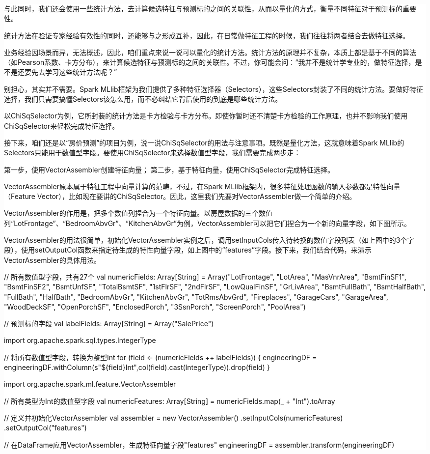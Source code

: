 与此同时，我们还会使用一些统计方法，去计算候选特征与预测标的之间的关联性，从而以量化的方式，衡量不同特征对于预测标的重要性。

统计方法在验证专家经验有效性的同时，还能够与之形成互补，因此，在日常做特征工程的时候，我们往往将两者结合去做特征选择。



业务经验因场景而异，无法概述，因此，咱们重点来说一说可以量化的统计方法。统计方法的原理并不复杂，本质上都是基于不同的算法（如Pearson系数、卡方分布），来计算候选特征与预测标的之间的关联性。不过，你可能会问：“我并不是统计学专业的，做特征选择，是不是还要先去学习这些统计方法呢？”

别担心，其实并不需要。Spark MLlib框架为我们提供了多种特征选择器（Selectors），这些Selectors封装了不同的统计方法。要做好特征选择，我们只需要搞懂Selectors该怎么用，而不必纠结它背后使用的到底是哪些统计方法。

以ChiSqSelector为例，它所封装的统计方法是卡方检验与卡方分布。即使你暂时还不清楚卡方检验的工作原理，也并不影响我们使用ChiSqSelector来轻松完成特征选择。

接下来，咱们还是以“房价预测”的项目为例，说一说ChiSqSelector的用法与注意事项。既然是量化方法，这就意味着Spark MLlib的Selectors只能用于数值型字段。要使用ChiSqSelector来选择数值型字段，我们需要完成两步走：


第一步，使用VectorAssembler创建特征向量；
第二步，基于特征向量，使用ChiSqSelector完成特征选择。


VectorAssembler原本属于特征工程中向量计算的范畴，不过，在Spark MLlib框架内，很多特征处理函数的输入参数都是特性向量（Feature Vector），比如现在要讲的ChiSqSelector。因此，这里我们先要对VectorAssembler做一个简单的介绍。

VectorAssembler的作用是，把多个数值列捏合为一个特征向量。以房屋数据的三个数值列“LotFrontage”、“BedroomAbvGr”、“KitchenAbvGr”为例，VectorAssembler可以把它们捏合为一个新的向量字段，如下图所示。



VectorAssembler的用法很简单，初始化VectorAssembler实例之后，调用setInputCols传入待转换的数值字段列表（如上图中的3个字段），使用setOutputCol函数来指定待生成的特性向量字段，如上图中的“features”字段。接下来，我们结合代码，来演示VectorAssembler的具体用法。

// 所有数值型字段，共有27个
val numericFields: Array[String] = Array("LotFrontage", "LotArea", "MasVnrArea", "BsmtFinSF1", "BsmtFinSF2", "BsmtUnfSF", "TotalBsmtSF", "1stFlrSF", "2ndFlrSF", "LowQualFinSF", "GrLivArea", "BsmtFullBath", "BsmtHalfBath", "FullBath", "HalfBath", "BedroomAbvGr", "KitchenAbvGr", "TotRmsAbvGrd", "Fireplaces", "GarageCars", "GarageArea", "WoodDeckSF", "OpenPorchSF", "EnclosedPorch", "3SsnPorch", "ScreenPorch", "PoolArea")

// 预测标的字段
val labelFields: Array[String] = Array("SalePrice")

import org.apache.spark.sql.types.IntegerType

// 将所有数值型字段，转换为整型Int
for (field <- (numericFields ++ labelFields)) {
engineeringDF = engineeringDF.withColumn(s"${field}Int",col(field).cast(IntegerType)).drop(field)
}

import org.apache.spark.ml.feature.VectorAssembler

// 所有类型为Int的数值型字段
val numericFeatures: Array[String] = numericFields.map(_ + "Int").toArray

// 定义并初始化VectorAssembler
val assembler = new VectorAssembler()
.setInputCols(numericFeatures)
.setOutputCol("features")

// 在DataFrame应用VectorAssembler，生成特征向量字段"features"
engineeringDF = assembler.transform(engineeringDF)
